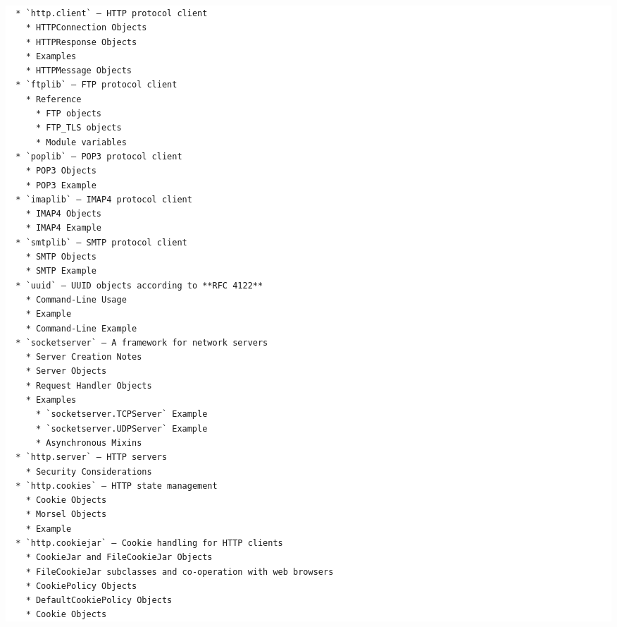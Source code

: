       * `http.client` — HTTP protocol client
        * HTTPConnection Objects
        * HTTPResponse Objects
        * Examples
        * HTTPMessage Objects
      * `ftplib` — FTP protocol client
        * Reference
          * FTP objects
          * FTP_TLS objects
          * Module variables
      * `poplib` — POP3 protocol client
        * POP3 Objects
        * POP3 Example
      * `imaplib` — IMAP4 protocol client
        * IMAP4 Objects
        * IMAP4 Example
      * `smtplib` — SMTP protocol client
        * SMTP Objects
        * SMTP Example
      * `uuid` — UUID objects according to **RFC 4122**
        * Command-Line Usage
        * Example
        * Command-Line Example
      * `socketserver` — A framework for network servers
        * Server Creation Notes
        * Server Objects
        * Request Handler Objects
        * Examples
          * `socketserver.TCPServer` Example
          * `socketserver.UDPServer` Example
          * Asynchronous Mixins
      * `http.server` — HTTP servers
        * Security Considerations
      * `http.cookies` — HTTP state management
        * Cookie Objects
        * Morsel Objects
        * Example
      * `http.cookiejar` — Cookie handling for HTTP clients
        * CookieJar and FileCookieJar Objects
        * FileCookieJar subclasses and co-operation with web browsers
        * CookiePolicy Objects
        * DefaultCookiePolicy Objects
        * Cookie Objects
